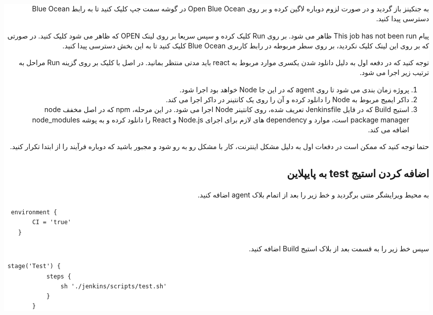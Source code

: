 



<p dir = "RTL">
    به جنکینز باز گردید و در صورت لزوم دوباره لاگین کرده و بر روی Open Blue Ocean در گوشه سمت جپ کلیک کنید تا به رابط Blue Ocean دسترسی پیدا کنید.
</p>

<p dir = "RTL">
    پیام This job has not been run ظاهر می شود. بر روی Run کلیک کرده و سپس سریعا بر روی لینک OPEN که ظاهر می شود کلیک کنید. در صورتی که بر روی این لینک کلیک نکردید، بر روی سطر مربوطه در رابط کاربری Blue Ocean کلیک کنید تا به این بخش دسترسی پیدا کنید.
</p>

<p dir= "RTL">
    توجه کنید که در دفعه اول به دلیل دانلود شدن یکسری موارد مربوط به react باید مدتی منتظر بمانید. در اصل با کلیک بر روی گزینه Run مراحل به ترتیب زیر اجرا می شود.
</p>

<ol dir = "RTL">
    <li>پروژه زمان بندی می شود تا روی agent که در این جا Node خواهد بود اجرا شود.</li>
    <li>داکر ایمیج مربوط به Node را دانلود کرده و آن را روی یک کانتینر در داکر اجرا می کند.</li>
    <li>استیج Build که در فایل Jenkinsfile تعریف شده، روی کانتینر Node اجرا می شود. در این مرحله، npm که در اصل مخفف node package manager است، موارد و dependency های لازم برای اجرای Node.js و React را دانلود کرده و به پوشه node_modules اضافه می کند.</li>
</ol>

<p dir = "RTL">
    حتما توجه کنید که ممکن است در دفعات اول به دلیل مشکل اینترنت، کار با مشکل رو به رو شود و مجبور باشید که دوباره فرآیند را از ابتدا تکرار کنید.
</p>

<h2 dir ="RTL">
    اضافه کردن استیج test به پایپلاین
</h2>

<p dir = "RTL">
    به محیط ویرایشگر متنی برگردید و خط زیر را بعد از اتمام بلاک agent اضافه کنید.
</p>

```shell
  environment {
        CI = 'true'
    }
```

<p dir = "RTL">
    سپس خط زیر را به قسمت بعد از بلاک استیج Build اضافه کنید.
</p>

```shell
 stage('Test') {
            steps {
                sh './jenkins/scripts/test.sh'
            }
        }
```
